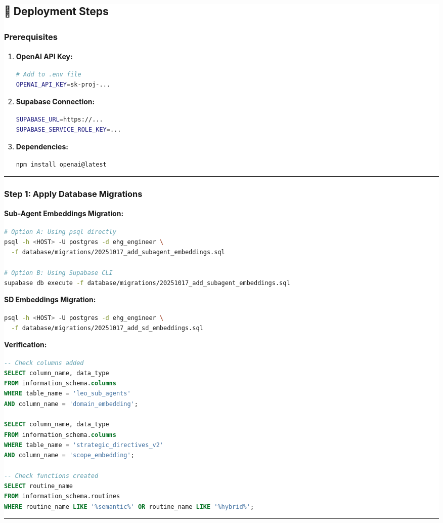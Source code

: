 
## 🚀 Deployment Steps

### Prerequisites

1. **OpenAI API Key:**
   ```bash
   # Add to .env file
   OPENAI_API_KEY=sk-proj-...
   ```

2. **Supabase Connection:**
   ```bash
   SUPABASE_URL=https://...
   SUPABASE_SERVICE_ROLE_KEY=...
   ```

3. **Dependencies:**
   ```bash
   npm install openai@latest
   ```

---

### Step 1: Apply Database Migrations

**Sub-Agent Embeddings Migration:**
```bash
# Option A: Using psql directly
psql -h <HOST> -U postgres -d ehg_engineer \
  -f database/migrations/20251017_add_subagent_embeddings.sql

# Option B: Using Supabase CLI
supabase db execute -f database/migrations/20251017_add_subagent_embeddings.sql
```

**SD Embeddings Migration:**
```bash
psql -h <HOST> -U postgres -d ehg_engineer \
  -f database/migrations/20251017_add_sd_embeddings.sql
```

**Verification:**
```sql
-- Check columns added
SELECT column_name, data_type
FROM information_schema.columns
WHERE table_name = 'leo_sub_agents'
AND column_name = 'domain_embedding';

SELECT column_name, data_type
FROM information_schema.columns
WHERE table_name = 'strategic_directives_v2'
AND column_name = 'scope_embedding';

-- Check functions created
SELECT routine_name
FROM information_schema.routines
WHERE routine_name LIKE '%semantic%' OR routine_name LIKE '%hybrid%';
```

---